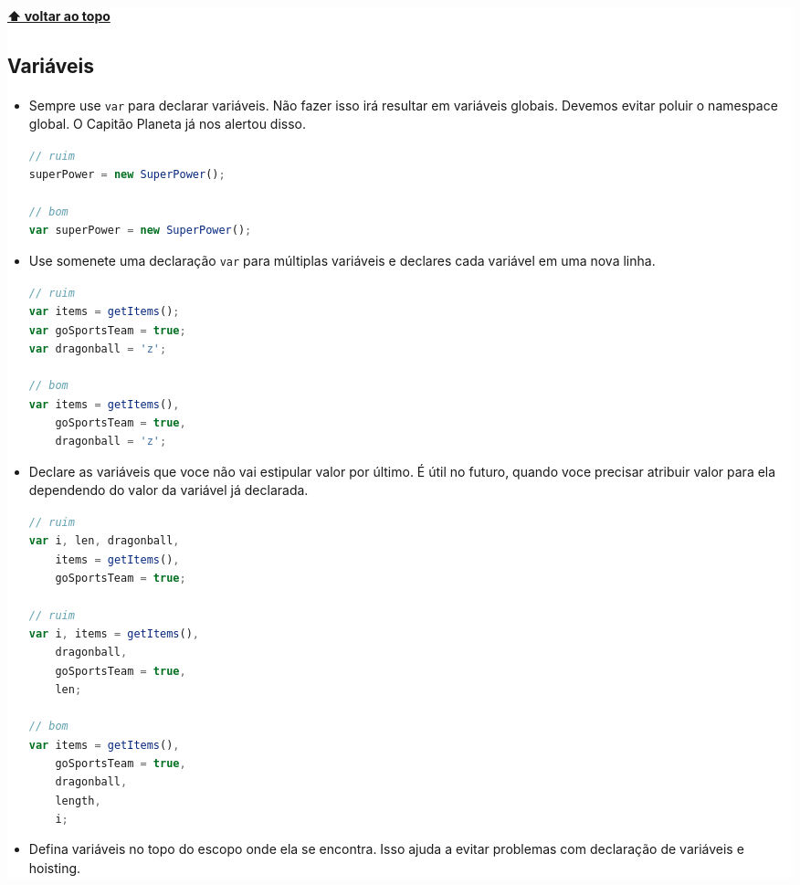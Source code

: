 **[⬆ voltar ao topo](#table-of-contents)**


## <a name='variables'>Variáveis</a>

  - Sempre use `var` para declarar variáveis. Não fazer isso irá resultar em variáveis globais. Devemos evitar poluir o namespace global. O Capitão Planeta já nos alertou disso.

    ```javascript
    // ruim
    superPower = new SuperPower();

    // bom
    var superPower = new SuperPower();
    ```

  - Use somenete uma declaração `var` para múltiplas variáveis e declares cada variável em uma nova linha.

    ```javascript
    // ruim
    var items = getItems();
    var goSportsTeam = true;
    var dragonball = 'z';

    // bom
    var items = getItems(),
        goSportsTeam = true,
        dragonball = 'z';
    ```

  - Declare as variáveis que voce não vai estipular valor por último. É útil no futuro, quando voce precisar atribuir valor para ela dependendo do valor da variável já declarada.

    ```javascript
    // ruim
    var i, len, dragonball,
        items = getItems(),
        goSportsTeam = true;

    // ruim
    var i, items = getItems(),
        dragonball,
        goSportsTeam = true,
        len;

    // bom
    var items = getItems(),
        goSportsTeam = true,
        dragonball,
        length,
        i;
    ```

  - Defina variáveis no topo do escopo onde ela se encontra. Isso ajuda a evitar problemas com declaração de variáveis e hoisting.
